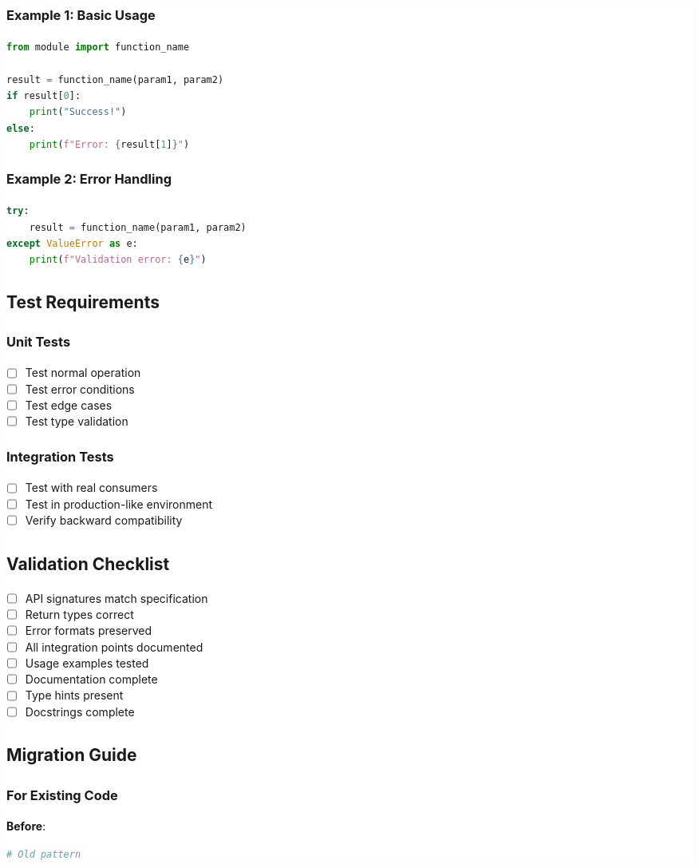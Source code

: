 ### Example 1: Basic Usage
```python
from module import function_name

result = function_name(param1, param2)
if result[0]:
    print("Success!")
else:
    print(f"Error: {result[1]}")
```

### Example 2: Error Handling
```python
try:
    result = function_name(param1, param2)
except ValueError as e:
    print(f"Validation error: {e}")
```

## Test Requirements

### Unit Tests
- [ ] Test normal operation
- [ ] Test error conditions
- [ ] Test edge cases
- [ ] Test type validation

### Integration Tests
- [ ] Test with real consumers
- [ ] Test in production-like environment
- [ ] Verify backward compatibility

## Validation Checklist

- [ ] API signatures match specification
- [ ] Return types correct
- [ ] Error formats preserved
- [ ] All integration points documented
- [ ] Usage examples tested
- [ ] Documentation complete
- [ ] Type hints present
- [ ] Docstrings complete

## Migration Guide

### For Existing Code

**Before**:
```python
# Old pattern
```
